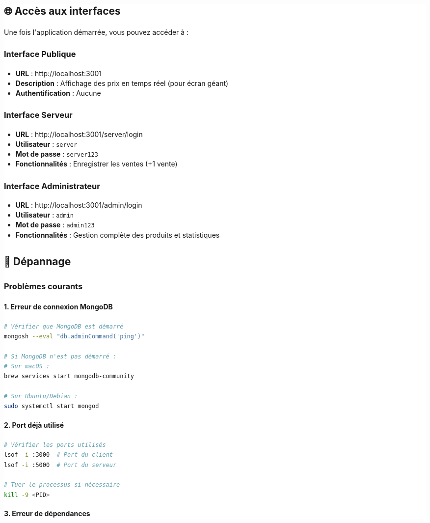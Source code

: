 ## 🌐 Accès aux interfaces

Une fois l'application démarrée, vous pouvez accéder à :

### Interface Publique
- **URL** : http://localhost:3001
- **Description** : Affichage des prix en temps réel (pour écran géant)
- **Authentification** : Aucune

### Interface Serveur
- **URL** : http://localhost:3001/server/login
- **Utilisateur** : `server`
- **Mot de passe** : `server123`
- **Fonctionnalités** : Enregistrer les ventes (+1 vente)

### Interface Administrateur
- **URL** : http://localhost:3001/admin/login
- **Utilisateur** : `admin`
- **Mot de passe** : `admin123`
- **Fonctionnalités** : Gestion complète des produits et statistiques

## 🔧 Dépannage

### Problèmes courants

#### 1. Erreur de connexion MongoDB

```bash
# Vérifier que MongoDB est démarré
mongosh --eval "db.adminCommand('ping')"

# Si MongoDB n'est pas démarré :
# Sur macOS :
brew services start mongodb-community

# Sur Ubuntu/Debian :
sudo systemctl start mongod
```

#### 2. Port déjà utilisé

```bash
# Vérifier les ports utilisés
lsof -i :3000  # Port du client
lsof -i :5000  # Port du serveur

# Tuer le processus si nécessaire
kill -9 <PID>
```

#### 3. Erreur de dépendances
